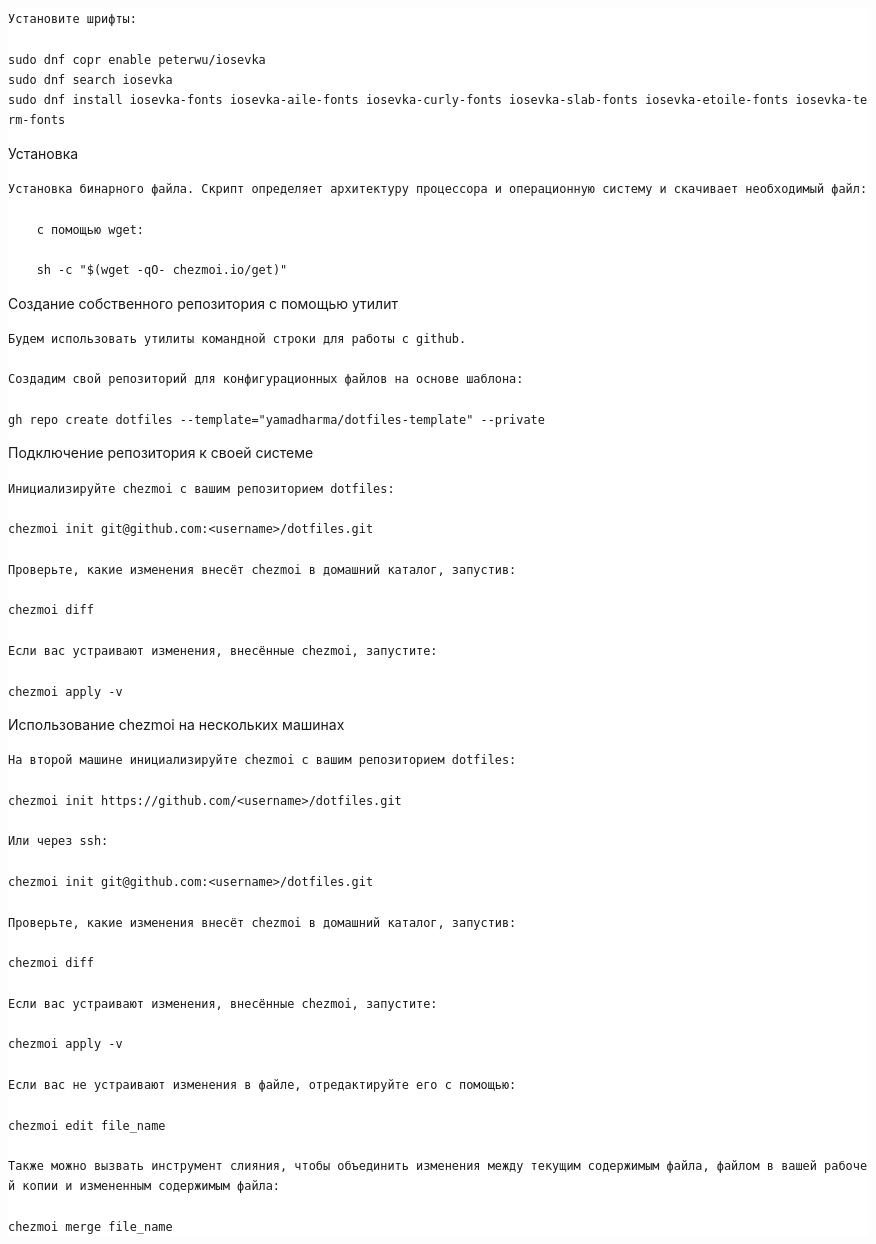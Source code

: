     Установите шрифты:

    sudo dnf copr enable peterwu/iosevka
    sudo dnf search iosevka
    sudo dnf install iosevka-fonts iosevka-aile-fonts iosevka-curly-fonts iosevka-slab-fonts iosevka-etoile-fonts iosevka-term-fonts

Установка

    Установка бинарного файла. Скрипт определяет архитектуру процессора и операционную систему и скачивает необходимый файл:

        с помощью wget:

        sh -c "$(wget -qO- chezmoi.io/get)"

Создание собственного репозитория с помощью утилит

    Будем использовать утилиты командной строки для работы с github.

    Создадим свой репозиторий для конфигурационных файлов на основе шаблона:

    gh repo create dotfiles --template="yamadharma/dotfiles-template" --private

Подключение репозитория к своей системе

    Инициализируйте chezmoi с вашим репозиторием dotfiles:

    chezmoi init git@github.com:<username>/dotfiles.git

    Проверьте, какие изменения внесёт chezmoi в домашний каталог, запустив:

    chezmoi diff

    Если вас устраивают изменения, внесённые chezmoi, запустите:

    chezmoi apply -v

Использование chezmoi на нескольких машинах

    На второй машине инициализируйте chezmoi с вашим репозиторием dotfiles:

    chezmoi init https://github.com/<username>/dotfiles.git

    Или через ssh:

    chezmoi init git@github.com:<username>/dotfiles.git

    Проверьте, какие изменения внесёт chezmoi в домашний каталог, запустив:

    chezmoi diff

    Если вас устраивают изменения, внесённые chezmoi, запустите:

    chezmoi apply -v

    Если вас не устраивают изменения в файле, отредактируйте его с помощью:

    chezmoi edit file_name

    Также можно вызвать инструмент слияния, чтобы объединить изменения между текущим содержимым файла, файлом в вашей рабочей копии и измененным содержимым файла:

    chezmoi merge file_name
